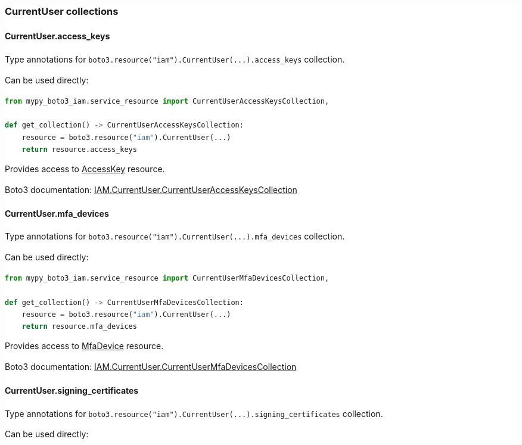 <a id="currentuser-collections"></a>

### CurrentUser collections

<a id="currentuseraccess_keys"></a>

#### CurrentUser.access_keys

Type annotations for `boto3.resource("iam").CurrentUser(...).access_keys`
collection.

Can be used directly:

```python
from mypy_boto3_iam.service_resource import CurrentUserAccessKeysCollection,

def get_collection() -> CurrentUserAccessKeysCollection:
    resource = boto3.resource("iam").CurrentUser(...)
    return resource.access_keys
```

Provides access to [AccessKey](#accesskey) resource.

Boto3 documentation:
[IAM.CurrentUser.CurrentUserAccessKeysCollection](https://boto3.amazonaws.com/v1/documentation/api/latest/reference/services/iam.html#IAM.CurrentUser.access_keys)

<a id="currentusermfa_devices"></a>

#### CurrentUser.mfa_devices

Type annotations for `boto3.resource("iam").CurrentUser(...).mfa_devices`
collection.

Can be used directly:

```python
from mypy_boto3_iam.service_resource import CurrentUserMfaDevicesCollection,

def get_collection() -> CurrentUserMfaDevicesCollection:
    resource = boto3.resource("iam").CurrentUser(...)
    return resource.mfa_devices
```

Provides access to [MfaDevice](#mfadevice) resource.

Boto3 documentation:
[IAM.CurrentUser.CurrentUserMfaDevicesCollection](https://boto3.amazonaws.com/v1/documentation/api/latest/reference/services/iam.html#IAM.CurrentUser.mfa_devices)

<a id="currentusersigning_certificates"></a>

#### CurrentUser.signing_certificates

Type annotations for
`boto3.resource("iam").CurrentUser(...).signing_certificates` collection.

Can be used directly:
